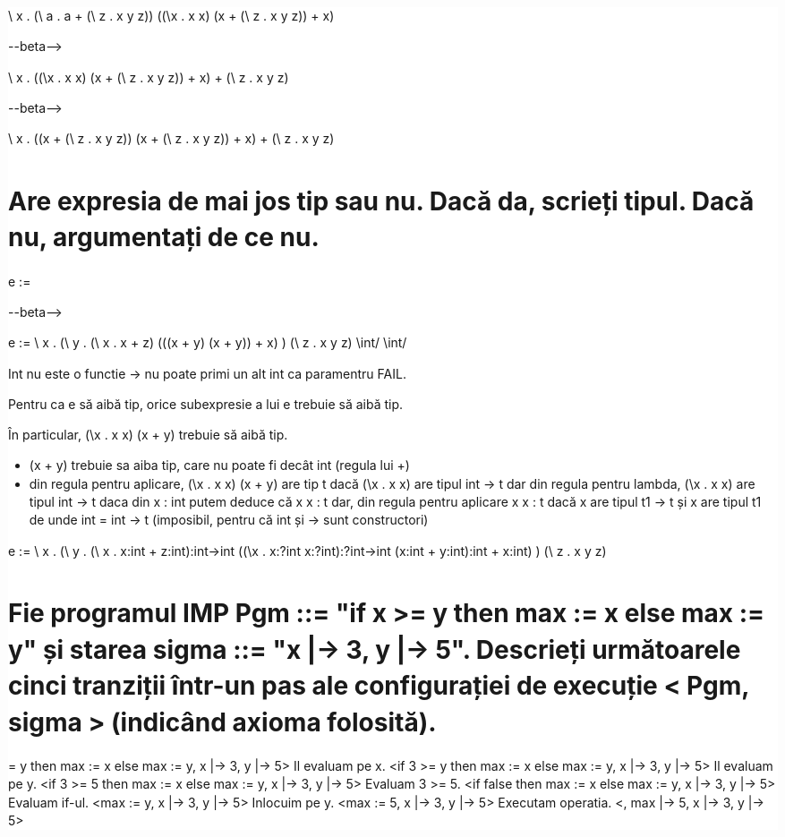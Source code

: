\ x . (\ a . a + (\ z . x y z)) ((\x . x x) (x + (\ z . x y z)) + x)

--beta-->

\ x . ((\x . x x) (x + (\ z . x y z)) + x) + (\ z . x y z)

--beta-->

\ x . ((x + (\ z . x y z)) (x + (\ z . x y z)) + x) + (\ z . x y z)




# Are expresia de mai jos tip sau nu. Dacă da, scrieți tipul. Dacă nu, argumentați de ce nu.

e := 




--beta-->

e := \ x . (\ y . (\ x . x + z) (((x + y) (x + y)) + x) ) (\ z . x y z)
                                   \int/   \int/

Int nu este o functie -> nu poate primi un alt int ca paramentru FAIL.

Pentru ca e să aibă tip, orice subexpresie a lui e trebuie să aibă tip.

În particular, (\x . x x) (x + y) trebuie să aibă tip.
  - (x + y) trebuie sa aiba tip, care nu poate fi decât int (regula lui +)
  - din regula pentru aplicare, (\x . x x) (x + y) are tip t dacă (\x . x x) are tipul int -> t
    dar din regula pentru lambda, (\x . x x) are tipul int -> t daca din x : int putem deduce că x x : t
    dar, din regula pentru aplicare x x : t dacă x are tipul t1 -> t și x are tipul t1
    de unde int = int -> t    (imposibil, pentru că int și -> sunt constructori)


e := \ x . (\ y . (\ x . x:int + z:int):int->int ((\x . x:?int x:?int):?int->int (x:int + y:int):int + x:int) ) (\ z . x y z)



# Fie programul IMP  Pgm ::=  "if x >= y then max := x else max := y" și starea sigma ::= "x |-> 3, y |-> 5". Descrieți următoarele cinci tranziții într-un pas ale configurației de execuție < Pgm, sigma >  (indicând axioma folosită).


<if x >= y then max := x else max := y, x |-> 3, y |-> 5>
Il evaluam pe x.
<if 3 >= y then max := x else max := y, x |-> 3, y |-> 5>
Il evaluam pe y.
<if 3 >= 5 then max := x else max := y, x |-> 3, y |-> 5>
Evaluam 3 >= 5.
<if false then max := x else max := y, x |-> 3, y |-> 5>
Evaluam if-ul.
<max := y, x |-> 3, y |-> 5>
Inlocuim pe y.
<max := 5, x |-> 3, y |-> 5>
Executam operatia.
<, max |-> 5, x |-> 3, y |-> 5>

